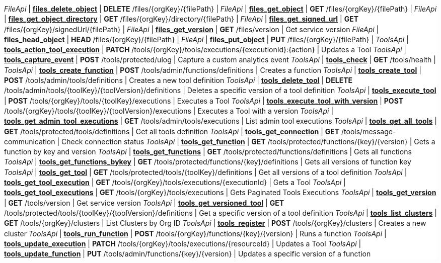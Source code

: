 *FileApi* | [**files_delete_object**](docs/FileApi.md#files_delete_object) | **DELETE** /files/{orgKey}/{filePath} | 
*FileApi* | [**files_get_object**](docs/FileApi.md#files_get_object) | **GET** /files/{orgKey}/{filePath} | 
*FileApi* | [**files_get_object_directory**](docs/FileApi.md#files_get_object_directory) | **GET** /files/{orgKey}/directory/{filePath} | 
*FileApi* | [**files_get_signed_url**](docs/FileApi.md#files_get_signed_url) | **GET** /files/{orgKey}/signedUrl/{filePath} | 
*FileApi* | [**files_get_version**](docs/FileApi.md#files_get_version) | **GET** /files/version | Get service version
*FileApi* | [**files_head_object**](docs/FileApi.md#files_head_object) | **HEAD** /files/{orgKey}/{filePath} | 
*FileApi* | [**files_put_object**](docs/FileApi.md#files_put_object) | **PUT** /files/{orgKey}/{filePath} | 
*ToolsApi* | [**tools_action_tool_execution**](docs/ToolsApi.md#tools_action_tool_execution) | **PATCH** /tools/{orgKey}/tools/executions/{executionId}:{action} | Updates a Tool
*ToolsApi* | [**tools_capture_event**](docs/ToolsApi.md#tools_capture_event) | **POST** /tools/protected/ulog | Capture a custom analytics event
*ToolsApi* | [**tools_check**](docs/ToolsApi.md#tools_check) | **GET** /tools/health | 
*ToolsApi* | [**tools_create_function**](docs/ToolsApi.md#tools_create_function) | **POST** /tools/admin/functions/definitions | Creates a function
*ToolsApi* | [**tools_create_tool**](docs/ToolsApi.md#tools_create_tool) | **POST** /tools/admin/tools/definitions | Creates a new tool definition
*ToolsApi* | [**tools_delete_tool**](docs/ToolsApi.md#tools_delete_tool) | **DELETE** /tools/admin/tools/{toolKey}/{toolVersion}/definitions | Deletes a specific version of a tool definition
*ToolsApi* | [**tools_execute_tool**](docs/ToolsApi.md#tools_execute_tool) | **POST** /tools/{orgKey}/tools/{toolKey}/executions | Executes a Tool
*ToolsApi* | [**tools_execute_tool_with_version**](docs/ToolsApi.md#tools_execute_tool_with_version) | **POST** /tools/{orgKey}/tools/{toolKey}/{toolVersion}/executions | Executes a Tool with a version
*ToolsApi* | [**tools_get_admin_tool_executions**](docs/ToolsApi.md#tools_get_admin_tool_executions) | **GET** /tools/admin/tools/executions | List admin tool executions
*ToolsApi* | [**tools_get_all_tools**](docs/ToolsApi.md#tools_get_all_tools) | **GET** /tools/protected/tools/definitions | Get all tools definition
*ToolsApi* | [**tools_get_connection**](docs/ToolsApi.md#tools_get_connection) | **GET** /tools/message-communication | Check connection status
*ToolsApi* | [**tools_get_function**](docs/ToolsApi.md#tools_get_function) | **GET** /tools/protected/functions/{key}/{version} | Gets a function by key and version
*ToolsApi* | [**tools_get_functions**](docs/ToolsApi.md#tools_get_functions) | **GET** /tools/protected/functions/definitions | Gets all functions
*ToolsApi* | [**tools_get_functions_bykey**](docs/ToolsApi.md#tools_get_functions_bykey) | **GET** /tools/protected/functions/{key}/definitions | Gets all versions of function key
*ToolsApi* | [**tools_get_tool**](docs/ToolsApi.md#tools_get_tool) | **GET** /tools/protected/tools/{toolKey}/definitions | Get all versions of a tool definition
*ToolsApi* | [**tools_get_tool_execution**](docs/ToolsApi.md#tools_get_tool_execution) | **GET** /tools/{orgKey}/tools/executions/{executionId} | Gets a Tool
*ToolsApi* | [**tools_get_tool_executions**](docs/ToolsApi.md#tools_get_tool_executions) | **GET** /tools/{orgKey}/tools/executions | Gets Paginated Tools Executions
*ToolsApi* | [**tools_get_version**](docs/ToolsApi.md#tools_get_version) | **GET** /tools/version | Get service version
*ToolsApi* | [**tools_get_versioned_tool**](docs/ToolsApi.md#tools_get_versioned_tool) | **GET** /tools/protected/tools/{toolKey}/{toolVersion}/definitions | Get a specific version of a tool definition
*ToolsApi* | [**tools_list_clusters**](docs/ToolsApi.md#tools_list_clusters) | **GET** /tools/{orgKey}/clusters | List Clusters by Org ID
*ToolsApi* | [**tools_register**](docs/ToolsApi.md#tools_register) | **POST** /tools/{orgKey}/clusters | Creates a new cluster
*ToolsApi* | [**tools_run_function**](docs/ToolsApi.md#tools_run_function) | **POST** /tools/{orgKey}/functions/{key}/{version} | Runs a function
*ToolsApi* | [**tools_update_execution**](docs/ToolsApi.md#tools_update_execution) | **PATCH** /tools/{orgKey}/tools/executions/{resourceId} | Updates a Tool
*ToolsApi* | [**tools_update_function**](docs/ToolsApi.md#tools_update_function) | **PUT** /tools/admin/functions/{key}/{version} | Updates a specific version of a function
